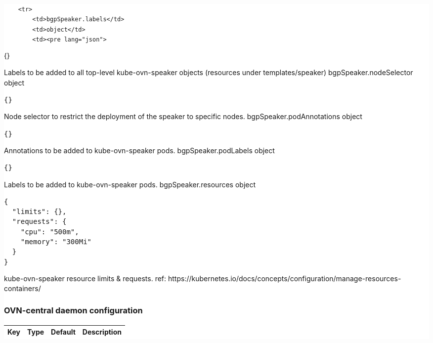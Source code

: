 		<tr>
			<td>bgpSpeaker.labels</td>
			<td>object</td>
			<td><pre lang="json">
{}
</pre>
</td>
			<td>Labels to be added to all top-level kube-ovn-speaker objects (resources under templates/speaker)</td>
		</tr>
		<tr>
			<td>bgpSpeaker.nodeSelector</td>
			<td>object</td>
			<td><pre lang="json">
{}
</pre>
</td>
			<td>Node selector to restrict the deployment of the speaker to specific nodes.</td>
		</tr>
		<tr>
			<td>bgpSpeaker.podAnnotations</td>
			<td>object</td>
			<td><pre lang="json">
{}
</pre>
</td>
			<td>Annotations to be added to kube-ovn-speaker pods.</td>
		</tr>
		<tr>
			<td>bgpSpeaker.podLabels</td>
			<td>object</td>
			<td><pre lang="json">
{}
</pre>
</td>
			<td>Labels to be added to kube-ovn-speaker pods.</td>
		</tr>
		<tr>
			<td>bgpSpeaker.resources</td>
			<td>object</td>
			<td><pre lang="json">
{
  "limits": {},
  "requests": {
    "cpu": "500m",
    "memory": "300Mi"
  }
}
</pre>
</td>
			<td>kube-ovn-speaker resource limits & requests. ref: https://kubernetes.io/docs/concepts/configuration/manage-resources-containers/</td>
		</tr>
	</tbody>
</table>
<h3>OVN-central daemon configuration</h3>
<table>
	<thead>
		<th>Key</th>
		<th>Type</th>
		<th>Default</th>
		<th>Description</th>
	</thead>
	<tbody>
